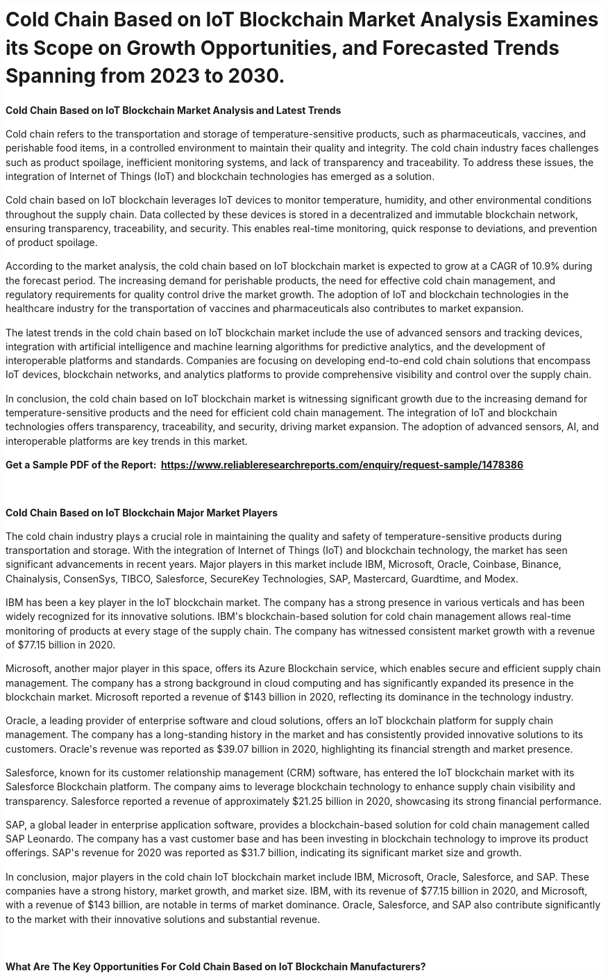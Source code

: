 <p><h1>Cold Chain Based on IoT Blockchain Market Analysis Examines its Scope on Growth Opportunities, and Forecasted Trends Spanning from 2023 to 2030.</h1></p><p><strong>Cold Chain Based on IoT Blockchain Market Analysis and Latest Trends</strong></p>
<p><p>Cold chain refers to the transportation and storage of temperature-sensitive products, such as pharmaceuticals, vaccines, and perishable food items, in a controlled environment to maintain their quality and integrity. The cold chain industry faces challenges such as product spoilage, inefficient monitoring systems, and lack of transparency and traceability. To address these issues, the integration of Internet of Things (IoT) and blockchain technologies has emerged as a solution.</p><p>Cold chain based on IoT blockchain leverages IoT devices to monitor temperature, humidity, and other environmental conditions throughout the supply chain. Data collected by these devices is stored in a decentralized and immutable blockchain network, ensuring transparency, traceability, and security. This enables real-time monitoring, quick response to deviations, and prevention of product spoilage.</p><p>According to the market analysis, the cold chain based on IoT blockchain market is expected to grow at a CAGR of 10.9% during the forecast period. The increasing demand for perishable products, the need for effective cold chain management, and regulatory requirements for quality control drive the market growth. The adoption of IoT and blockchain technologies in the healthcare industry for the transportation of vaccines and pharmaceuticals also contributes to market expansion.</p><p>The latest trends in the cold chain based on IoT blockchain market include the use of advanced sensors and tracking devices, integration with artificial intelligence and machine learning algorithms for predictive analytics, and the development of interoperable platforms and standards. Companies are focusing on developing end-to-end cold chain solutions that encompass IoT devices, blockchain networks, and analytics platforms to provide comprehensive visibility and control over the supply chain.</p><p>In conclusion, the cold chain based on IoT blockchain market is witnessing significant growth due to the increasing demand for temperature-sensitive products and the need for efficient cold chain management. The integration of IoT and blockchain technologies offers transparency, traceability, and security, driving market expansion. The adoption of advanced sensors, AI, and interoperable platforms are key trends in this market.</p></p>
<p><strong>Get a Sample PDF of the Report:&nbsp; <a href="https://www.reliableresearchreports.com/enquiry/request-sample/1478386">https://www.reliableresearchreports.com/enquiry/request-sample/1478386</a></strong></p>
<p>&nbsp;</p>
<p><strong>Cold Chain Based on IoT Blockchain Major Market Players</strong></p>
<p><p>The cold chain industry plays a crucial role in maintaining the quality and safety of temperature-sensitive products during transportation and storage. With the integration of Internet of Things (IoT) and blockchain technology, the market has seen significant advancements in recent years. Major players in this market include IBM, Microsoft, Oracle, Coinbase, Binance, Chainalysis, ConsenSys, TIBCO, Salesforce, SecureKey Technologies, SAP, Mastercard, Guardtime, and Modex.</p><p>IBM has been a key player in the IoT blockchain market. The company has a strong presence in various verticals and has been widely recognized for its innovative solutions. IBM's blockchain-based solution for cold chain management allows real-time monitoring of products at every stage of the supply chain. The company has witnessed consistent market growth with a revenue of $77.15 billion in 2020.</p><p>Microsoft, another major player in this space, offers its Azure Blockchain service, which enables secure and efficient supply chain management. The company has a strong background in cloud computing and has significantly expanded its presence in the blockchain market. Microsoft reported a revenue of $143 billion in 2020, reflecting its dominance in the technology industry.</p><p>Oracle, a leading provider of enterprise software and cloud solutions, offers an IoT blockchain platform for supply chain management. The company has a long-standing history in the market and has consistently provided innovative solutions to its customers. Oracle's revenue was reported as $39.07 billion in 2020, highlighting its financial strength and market presence.</p><p>Salesforce, known for its customer relationship management (CRM) software, has entered the IoT blockchain market with its Salesforce Blockchain platform. The company aims to leverage blockchain technology to enhance supply chain visibility and transparency. Salesforce reported a revenue of approximately $21.25 billion in 2020, showcasing its strong financial performance.</p><p>SAP, a global leader in enterprise application software, provides a blockchain-based solution for cold chain management called SAP Leonardo. The company has a vast customer base and has been investing in blockchain technology to improve its product offerings. SAP's revenue for 2020 was reported as $31.7 billion, indicating its significant market size and growth.</p><p>In conclusion, major players in the cold chain IoT blockchain market include IBM, Microsoft, Oracle, Salesforce, and SAP. These companies have a strong history, market growth, and market size. IBM, with its revenue of $77.15 billion in 2020, and Microsoft, with a revenue of $143 billion, are notable in terms of market dominance. Oracle, Salesforce, and SAP also contribute significantly to the market with their innovative solutions and substantial revenue.</p></p>
<p>&nbsp;</p>
<p><strong>What Are The Key Opportunities For Cold Chain Based on IoT Blockchain Manufacturers?</strong></p>